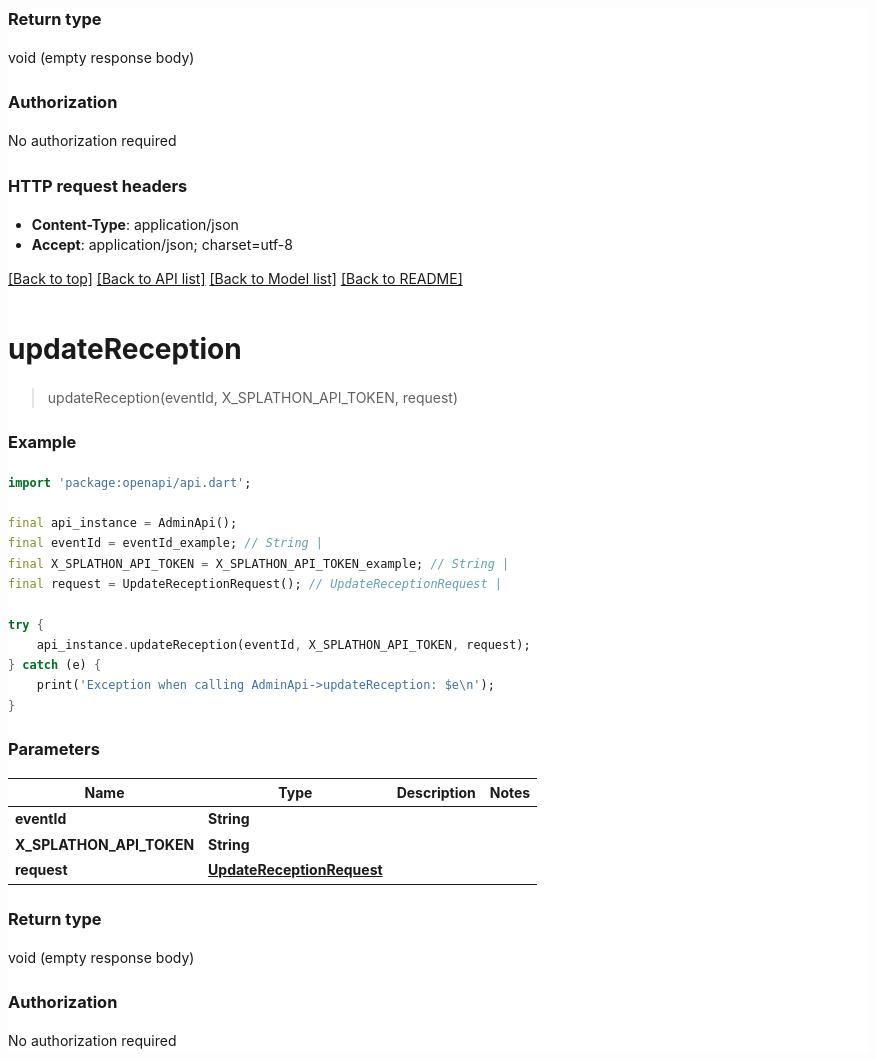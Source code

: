### Return type

void (empty response body)

### Authorization

No authorization required

### HTTP request headers

 - **Content-Type**: application/json
 - **Accept**: application/json; charset=utf-8

[[Back to top]](#) [[Back to API list]](../README.md#documentation-for-api-endpoints) [[Back to Model list]](../README.md#documentation-for-models) [[Back to README]](../README.md)

# **updateReception**
> updateReception(eventId, X_SPLATHON_API_TOKEN, request)



### Example
```dart
import 'package:openapi/api.dart';

final api_instance = AdminApi();
final eventId = eventId_example; // String | 
final X_SPLATHON_API_TOKEN = X_SPLATHON_API_TOKEN_example; // String | 
final request = UpdateReceptionRequest(); // UpdateReceptionRequest | 

try {
    api_instance.updateReception(eventId, X_SPLATHON_API_TOKEN, request);
} catch (e) {
    print('Exception when calling AdminApi->updateReception: $e\n');
}
```

### Parameters

Name | Type | Description  | Notes
------------- | ------------- | ------------- | -------------
 **eventId** | **String**|  | 
 **X_SPLATHON_API_TOKEN** | **String**|  | 
 **request** | [**UpdateReceptionRequest**](UpdateReceptionRequest.md)|  | 

### Return type

void (empty response body)

### Authorization

No authorization required
